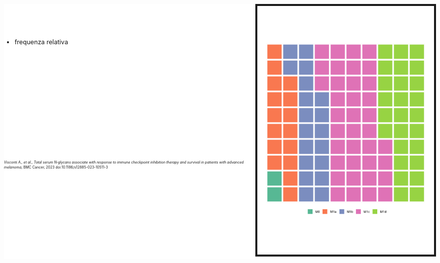 <div class="columns">
<div>

<span style="display:block; height:40px;"></span>

<div style="font-size: 90%">

- frequenza relativa

</div>

<span style="display:block; height:200px;"></span>

<div style="font-size: 50%">
 
*Visconti A., *et al.*, Total serum *N*‐glycans associate with response to immune checkpoint inhibition therapy and survival in patients with advanced melanoma*, BMC Cancer, 2023 doi:10.1186/s12885-023-10511-3

</div>

</div>
<div>

<center>
<img src="./img/visualization/MStage_waffle.png" img height="500px" border="4px"/>
</center>

</div>
</div>

